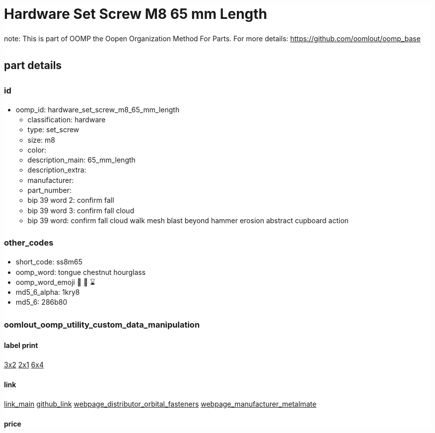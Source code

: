 # Hardware Set Screw M8 65 mm Length  

note: This is part of OOMP the Oopen Organization Method For Parts. For more details: https://github.com/oomlout/oomp_base

##  part details





### id
* oomp_id: hardware_set_screw_m8_65_mm_length
  * classification: hardware
  * type: set_screw
  * size: m8
  * color: 
  * description_main: 65_mm_length
  * description_extra: 
  * manufacturer: 
  * part_number: 
  * bip 39 word 2: confirm fall
  * bip 39 word 3: confirm fall cloud
  * bip 39 word: confirm fall cloud walk mesh blast beyond hammer erosion abstract cupboard action

### other_codes
* short_code: ss8m65
* oomp_word: tongue chestnut hourglass
* oomp_word_emoji :tongue: :chestnut: :hourglass:
* md5_6_alpha: 1kry8
* md5_6: 286b80






### oomlout_oomp_utility_custom_data_manipulation
#### label print
[3x2](http://192.168.1.245:1112/?label=oomp%201kry8)
[2x1](http://192.168.1.242:1112/?label=oomp%201kry8)
[6x4](http://192.168.1.55:1112/?label=oomp%201kry8)    

#### link

[link_main](https://github.com/oomlout/oomlout_oomp_current_version_messy/tree/main/parts/hardware_set_screw_m8_65_mm_length) [github_link](https://github.com/oomlout/oomlout_oomp_part_src/tree/main/parts/hardware_set_screw_m8_65_mm_length) [webpage_distributor_orbital_fasteners](https://www.orbitalfasteners.co.uk/products/m8-x-65-hexagon-head-set-screws-high-tensile-grade-8-8-bright-zinc-plated) [webpage_manufacturer_metalmate](https://www.harclob2b.com/m8-x-65-high-tensile-set-gr-8-8-zinc-plated-metalm-z0318m540065)                           

#### price
